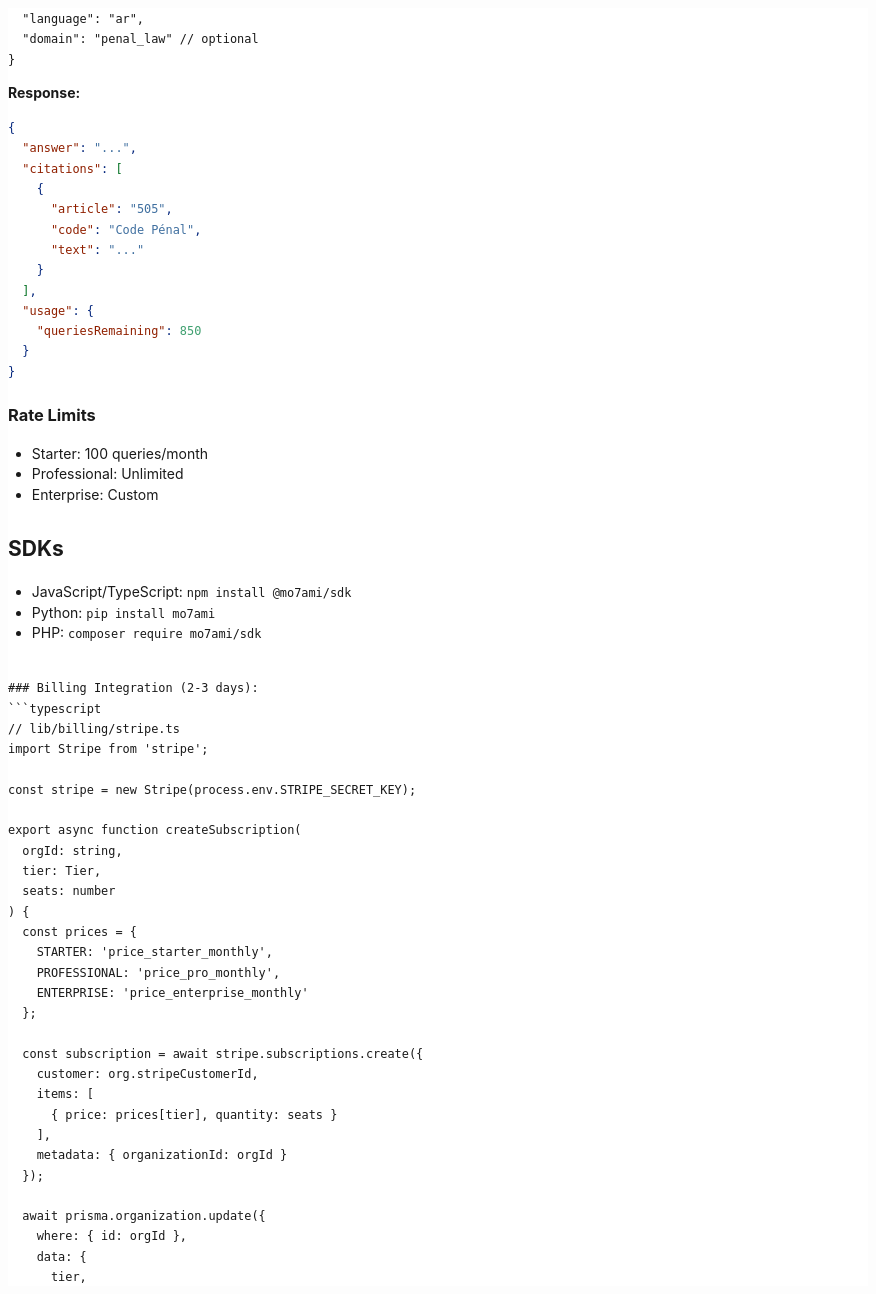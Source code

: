 ```
  "language": "ar",
  "domain": "penal_law" // optional
}
```

**Response:**
```json
{
  "answer": "...",
  "citations": [
    {
      "article": "505",
      "code": "Code Pénal",
      "text": "..."
    }
  ],
  "usage": {
    "queriesRemaining": 850
  }
}
```

### Rate Limits
- Starter: 100 queries/month
- Professional: Unlimited
- Enterprise: Custom

## SDKs
- JavaScript/TypeScript: `npm install @mo7ami/sdk`
- Python: `pip install mo7ami`
- PHP: `composer require mo7ami/sdk`
```

### Billing Integration (2-3 days):
```typescript
// lib/billing/stripe.ts
import Stripe from 'stripe';

const stripe = new Stripe(process.env.STRIPE_SECRET_KEY);

export async function createSubscription(
  orgId: string,
  tier: Tier,
  seats: number
) {
  const prices = {
    STARTER: 'price_starter_monthly',
    PROFESSIONAL: 'price_pro_monthly',
    ENTERPRISE: 'price_enterprise_monthly'
  };

  const subscription = await stripe.subscriptions.create({
    customer: org.stripeCustomerId,
    items: [
      { price: prices[tier], quantity: seats }
    ],
    metadata: { organizationId: orgId }
  });

  await prisma.organization.update({
    where: { id: orgId },
    data: {
      tier,
```